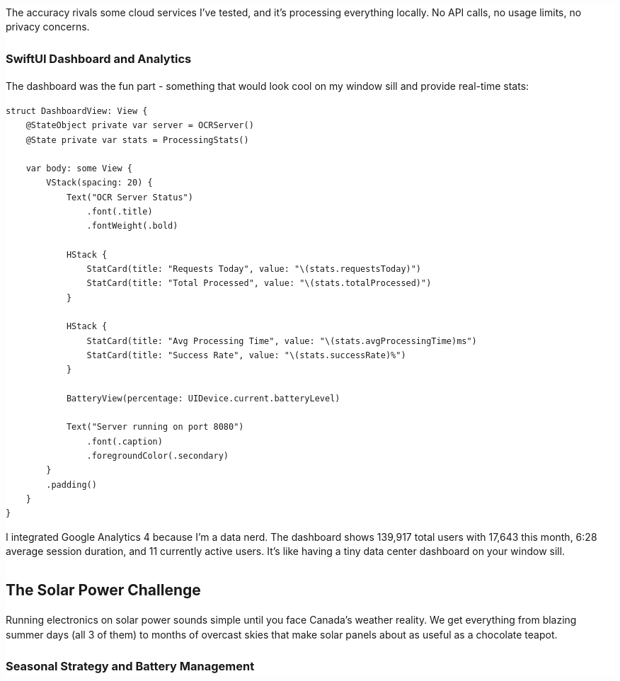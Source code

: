 The accuracy rivals some cloud services I’ve tested, and it’s processing everything locally. No API calls, no usage limits, no privacy concerns.

### SwiftUI Dashboard and Analytics

The dashboard was the fun part - something that would look cool on my window sill and provide real-time stats:

```
struct DashboardView: View {
    @StateObject private var server = OCRServer()
    @State private var stats = ProcessingStats()

    var body: some View {
        VStack(spacing: 20) {
            Text("OCR Server Status")
                .font(.title)
                .fontWeight(.bold)

            HStack {
                StatCard(title: "Requests Today", value: "\(stats.requestsToday)")
                StatCard(title: "Total Processed", value: "\(stats.totalProcessed)")
            }

            HStack {
                StatCard(title: "Avg Processing Time", value: "\(stats.avgProcessingTime)ms")
                StatCard(title: "Success Rate", value: "\(stats.successRate)%")
            }

            BatteryView(percentage: UIDevice.current.batteryLevel)

            Text("Server running on port 8080")
                .font(.caption)
                .foregroundColor(.secondary)
        }
        .padding()
    }
}
```

I integrated Google Analytics 4 because I’m a data nerd. The dashboard shows 139,917 total users with 17,643 this month, 6:28 average session duration, and 11 currently active users. It’s like having a tiny data center dashboard on your window sill.

The Solar Power Challenge
-------------------------

Running electronics on solar power sounds simple until you face Canada’s weather reality. We get everything from blazing summer days (all 3 of them) to months of overcast skies that make solar panels about as useful as a chocolate teapot.

### Seasonal Strategy and Battery Management
